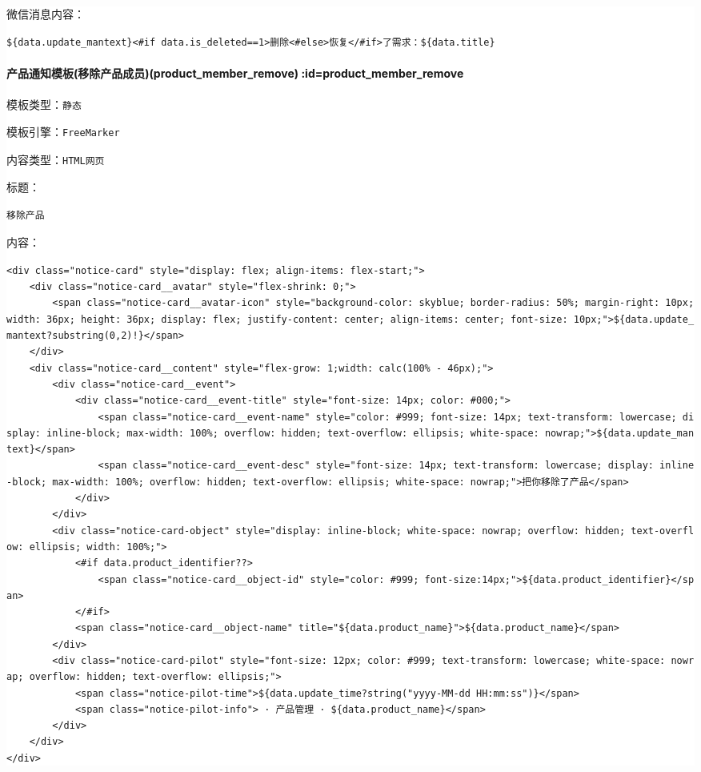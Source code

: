 微信消息内容：
```
${data.update_mantext}<#if data.is_deleted==1>删除<#else>恢复</#if>了需求：${data.title}
```
#### 产品通知模板(移除产品成员)(product_member_remove) :id=product_member_remove


模板类型：`静态`

模板引擎：`FreeMarker`

内容类型：`HTML网页`

标题：
```
移除产品
```

内容：
```
<div class="notice-card" style="display: flex; align-items: flex-start;">
    <div class="notice-card__avatar" style="flex-shrink: 0;">
        <span class="notice-card__avatar-icon" style="background-color: skyblue; border-radius: 50%; margin-right: 10px; width: 36px; height: 36px; display: flex; justify-content: center; align-items: center; font-size: 10px;">${data.update_mantext?substring(0,2)!}</span>
    </div>
    <div class="notice-card__content" style="flex-grow: 1;width: calc(100% - 46px);">
        <div class="notice-card__event">
            <div class="notice-card__event-title" style="font-size: 14px; color: #000;">
                <span class="notice-card__event-name" style="color: #999; font-size: 14px; text-transform: lowercase; display: inline-block; max-width: 100%; overflow: hidden; text-overflow: ellipsis; white-space: nowrap;">${data.update_mantext}</span> 
                <span class="notice-card__event-desc" style="font-size: 14px; text-transform: lowercase; display: inline-block; max-width: 100%; overflow: hidden; text-overflow: ellipsis; white-space: nowrap;">把你移除了产品</span>
            </div>
        </div>
        <div class="notice-card-object" style="display: inline-block; white-space: nowrap; overflow: hidden; text-overflow: ellipsis; width: 100%;">
            <#if data.product_identifier??>
                <span class="notice-card__object-id" style="color: #999; font-size:14px;">${data.product_identifier}</span>
            </#if>
            <span class="notice-card__object-name" title="${data.product_name}">${data.product_name}</span>
        </div>
        <div class="notice-card-pilot" style="font-size: 12px; color: #999; text-transform: lowercase; white-space: nowrap; overflow: hidden; text-overflow: ellipsis;">
            <span class="notice-pilot-time">${data.update_time?string("yyyy-MM-dd HH:mm:ss")}</span>
            <span class="notice-pilot-info"> · 产品管理 · ${data.product_name}</span>
        </div>
    </div>
</div>
```
